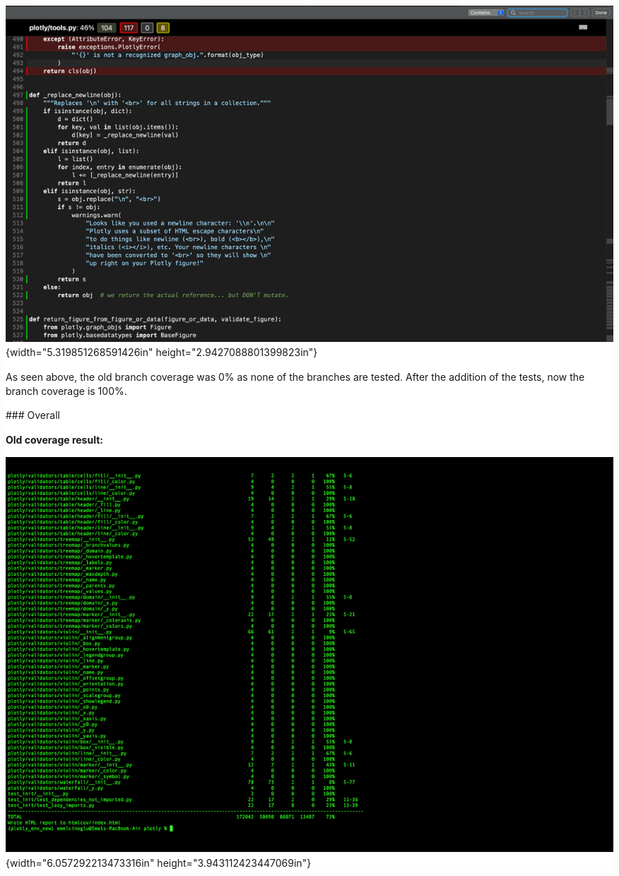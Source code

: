 ![](./media/image19.png){width="5.319851268591426in"
height="2.9427088801399823in"}

As seen above, the old branch coverage was 0% as none of the branches
are tested. After the addition of the tests, now the branch coverage is
100%.

\### Overall

**Old coverage result:**

![](./media/image11.png){width="6.057292213473316in"
height="3.943112423447069in"}